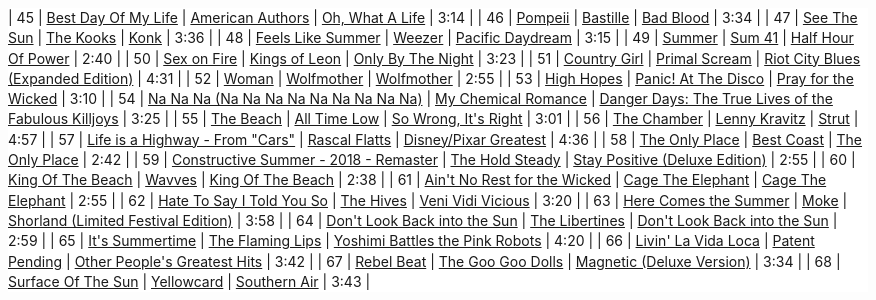 | 45 | [Best Day Of My Life](https://open.spotify.com/track/5Hroj5K7vLpIG4FNCRIjbP) | [American Authors](https://open.spotify.com/artist/0MlOPi3zIDMVrfA9R04Fe3) | [Oh, What A Life](https://open.spotify.com/album/0V4laGZGshNCpurfIdUhHv) | 3:14 |
| 46 | [Pompeii](https://open.spotify.com/track/6fNhZRFEkBfgW39W3wKARJ) | [Bastille](https://open.spotify.com/artist/7EQ0qTo7fWT7DPxmxtSYEc) | [Bad Blood](https://open.spotify.com/album/1jUoeAbO2HCADZ1uiyLYIo) | 3:34 |
| 47 | [See The Sun](https://open.spotify.com/track/4aCGcv5CKBKBpPBoj0OXCM) | [The Kooks](https://open.spotify.com/artist/1GLtl8uqKmnyCWxHmw9tL4) | [Konk](https://open.spotify.com/album/5gXWb2WwmKFdAqILvs2pIe) | 3:36 |
| 48 | [Feels Like Summer](https://open.spotify.com/track/2jz1bw1p0WQj0PDnVDP0uY) | [Weezer](https://open.spotify.com/artist/3jOstUTkEu2JkjvRdBA5Gu) | [Pacific Daydream](https://open.spotify.com/album/3EwfQtjvyRAXsPWAKO5FDP) | 3:15 |
| 49 | [Summer](https://open.spotify.com/track/0BmJsqTCp4cz2xxaMGVD7n) | [Sum 41](https://open.spotify.com/artist/0qT79UgT5tY4yudH9VfsdT) | [Half Hour Of Power](https://open.spotify.com/album/4XEz0W8iQta4jJi8VdbkNv) | 2:40 |
| 50 | [Sex on Fire](https://open.spotify.com/track/0ntQJM78wzOLVeCUAW7Y45) | [Kings of Leon](https://open.spotify.com/artist/2qk9voo8llSGYcZ6xrBzKx) | [Only By The Night](https://open.spotify.com/album/5CZR6ljD0x9fTiS4mh9wMp) | 3:23 |
| 51 | [Country Girl](https://open.spotify.com/track/2k1ITEDrXY9QHHvyC5APqo) | [Primal Scream](https://open.spotify.com/artist/3wury2nd8idV4GecUg5xze) | [Riot City Blues \(Expanded Edition\)](https://open.spotify.com/album/0KOb9PyzihUkHcoA9Xqx7c) | 4:31 |
| 52 | [Woman](https://open.spotify.com/track/2pcwmk8c1pTYwX0COSVX52) | [Wolfmother](https://open.spotify.com/artist/3yEnArbNHyTCwMRvD9SBy4) | [Wolfmother](https://open.spotify.com/album/0NV96Rqo10ytbCHlR14E8r) | 2:55 |
| 53 | [High Hopes](https://open.spotify.com/track/1rqqCSm0Qe4I9rUvWncaom) | [Panic! At The Disco](https://open.spotify.com/artist/20JZFwl6HVl6yg8a4H3ZqK) | [Pray for the Wicked](https://open.spotify.com/album/6ApYSpXF8GxZAgBTHDzYge) | 3:10 |
| 54 | [Na Na Na \(Na Na Na Na Na Na Na Na Na\)](https://open.spotify.com/track/5BB0Jzw60KyfSTyjJqtely) | [My Chemical Romance](https://open.spotify.com/artist/7FBcuc1gsnv6Y1nwFtNRCb) | [Danger Days: The True Lives of the Fabulous Killjoys](https://open.spotify.com/album/2wPnKggTK3QhYAKL7Q0vvr) | 3:25 |
| 55 | [The Beach](https://open.spotify.com/track/4DnRAvfHBRkxMMOAXsCJpZ) | [All Time Low](https://open.spotify.com/artist/46gyXjRIvN1NL1eCB8GBxo) | [So Wrong, It's Right](https://open.spotify.com/album/7GcuimRczCCOblhJr0NgzD) | 3:01 |
| 56 | [The Chamber](https://open.spotify.com/track/2wBW9jGZRRMbQ416NDc7LW) | [Lenny Kravitz](https://open.spotify.com/artist/5gznATMVO85ZcLTkE9ULU7) | [Strut](https://open.spotify.com/album/03vJ0BcslLb4fKyBYN78Gy) | 4:57 |
| 57 | [Life is a Highway \- From "Cars"](https://open.spotify.com/track/5YbeJyTQkdSAWe1Ie4sLAl) | [Rascal Flatts](https://open.spotify.com/artist/0a1gHP0HAqALbEyxaD5Ngn) | [Disney/Pixar Greatest](https://open.spotify.com/album/4Tf4nzRuf5W3EvHqigxcmv) | 4:36 |
| 58 | [The Only Place](https://open.spotify.com/track/7cac2wtDsAtBzrDL0K2iUG) | [Best Coast](https://open.spotify.com/artist/5YkBrE0wF8cAlq3GCOw5Eu) | [The Only Place](https://open.spotify.com/album/6ihyZlwcled0sx3Kay0R2x) | 2:42 |
| 59 | [Constructive Summer \- 2018 \- Remaster](https://open.spotify.com/track/5if6bRlufL1WxJESt3vZzt) | [The Hold Steady](https://open.spotify.com/artist/3qkZBMz5JgmRN9u5wwhRC6) | [Stay Positive \(Deluxe Edition\)](https://open.spotify.com/album/43vkSl8wNFKia9CeZWYYTu) | 2:55 |
| 60 | [King Of The Beach](https://open.spotify.com/track/3pOSTi5yh2krttjdNddRLl) | [Wavves](https://open.spotify.com/artist/6bUJpbekaIlq2fT5FMV2mQ) | [King Of The Beach](https://open.spotify.com/album/39ve9pwi7p3kOYKNkRKcSs) | 2:38 |
| 61 | [Ain't No Rest for the Wicked](https://open.spotify.com/track/3kb72STxc2959ZqsTwu52i) | [Cage The Elephant](https://open.spotify.com/artist/26T3LtbuGT1Fu9m0eRq5X3) | [Cage The Elephant](https://open.spotify.com/album/2vs5faN4o8NCNXAGLh3HJf) | 2:55 |
| 62 | [Hate To Say I Told You So](https://open.spotify.com/track/20j7B6mL9gnNvG3ic6Vwh5) | [The Hives](https://open.spotify.com/artist/4DToQR3aKrHQSSRzSz8Nzt) | [Veni Vidi Vicious](https://open.spotify.com/album/1C4UGzx5gD9b3X0UfAhY7z) | 3:20 |
| 63 | [Here Comes the Summer](https://open.spotify.com/track/2m9L38IcOCraTHrtz58pr9) | [Moke](https://open.spotify.com/artist/2Ar8qR3eFdAdR2ZN6ndxTN) | [Shorland \(Limited Festival Edition\)](https://open.spotify.com/album/50YDHmGKQ7Hg00JhhrnPea) | 3:58 |
| 64 | [Don't Look Back into the Sun](https://open.spotify.com/track/38peLHRTxGZAd5TpEO3gB9) | [The Libertines](https://open.spotify.com/artist/4fSPtBgFPZzygkY6MehwQ7) | [Don't Look Back into the Sun](https://open.spotify.com/album/4C6qKYoroXakpgQOyA8no8) | 2:59 |
| 65 | [It's Summertime](https://open.spotify.com/track/4bTXFLSWqZiUrrXD202tVG) | [The Flaming Lips](https://open.spotify.com/artist/16eRpMNXSQ15wuJoeqguaB) | [Yoshimi Battles the Pink Robots](https://open.spotify.com/album/49LA20VMk65fQyEaIzYdvf) | 4:20 |
| 66 | [Livin' La Vida Loca](https://open.spotify.com/track/4f3w2PoA3b9CWDSwVYWil1) | [Patent Pending](https://open.spotify.com/artist/0xNdN9NbR572rKrGQBjPlH) | [Other People's Greatest Hits](https://open.spotify.com/album/0PNWoX3z0HgJBR96Bx7R5f) | 3:42 |
| 67 | [Rebel Beat](https://open.spotify.com/track/0QXSKayRWtfxMKHJxVurkZ) | [The Goo Goo Dolls](https://open.spotify.com/artist/2sil8z5kiy4r76CRTXxBCA) | [Magnetic \(Deluxe Version\)](https://open.spotify.com/album/35jYPfl0Y8rCfMU2EkO56x) | 3:34 |
| 68 | [Surface Of The Sun](https://open.spotify.com/track/4pUf2KnXsjmZvZIeu9z42p) | [Yellowcard](https://open.spotify.com/artist/3zxKH0qp3nBCuPZCZT5Vaf) | [Southern Air](https://open.spotify.com/album/3JsD7cWTptlNdbPYdk19hu) | 3:43 |